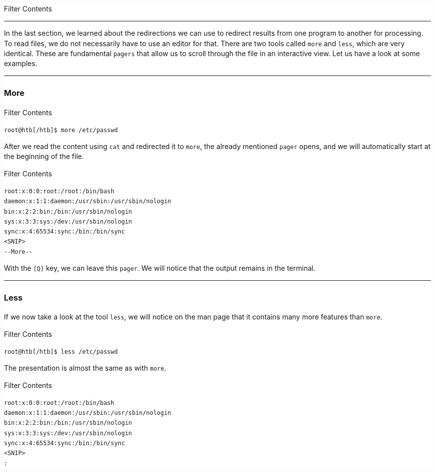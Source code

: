 Filter Contents

***

In the last section, we learned about the redirections we can use to redirect results from one program to another for processing. To read files, we do not necessarily have to use an editor for that. There are two tools called `more` and `less`, which are very identical. These are fundamental `pagers` that allow us to scroll through the file in an interactive view. Let us have a look at some examples.

***

### More

&#x20; Filter Contents

```shell-session
root@htb[/htb]$ more /etc/passwd
```

After we read the content using `cat` and redirected it to `more`, the already mentioned `pager` opens, and we will automatically start at the beginning of the file.

&#x20; Filter Contents

```shell-session
root:x:0:0:root:/root:/bin/bash
daemon:x:1:1:daemon:/usr/sbin:/usr/sbin/nologin
bin:x:2:2:bin:/bin:/usr/sbin/nologin
sys:x:3:3:sys:/dev:/usr/sbin/nologin
sync:x:4:65534:sync:/bin:/bin/sync
<SNIP>
--More--
```

With the `[Q]` key, we can leave this `pager`. We will notice that the output remains in the terminal.

***

### Less

If we now take a look at the tool `less`, we will notice on the man page that it contains many more features than `more`.

&#x20; Filter Contents

```shell-session
root@htb[/htb]$ less /etc/passwd
```

The presentation is almost the same as with `more`.

&#x20; Filter Contents

```shell-session
root:x:0:0:root:/root:/bin/bash
daemon:x:1:1:daemon:/usr/sbin:/usr/sbin/nologin
bin:x:2:2:bin:/bin:/usr/sbin/nologin
sys:x:3:3:sys:/dev:/usr/sbin/nologin
sync:x:4:65534:sync:/bin:/bin/sync
<SNIP>
:
```
